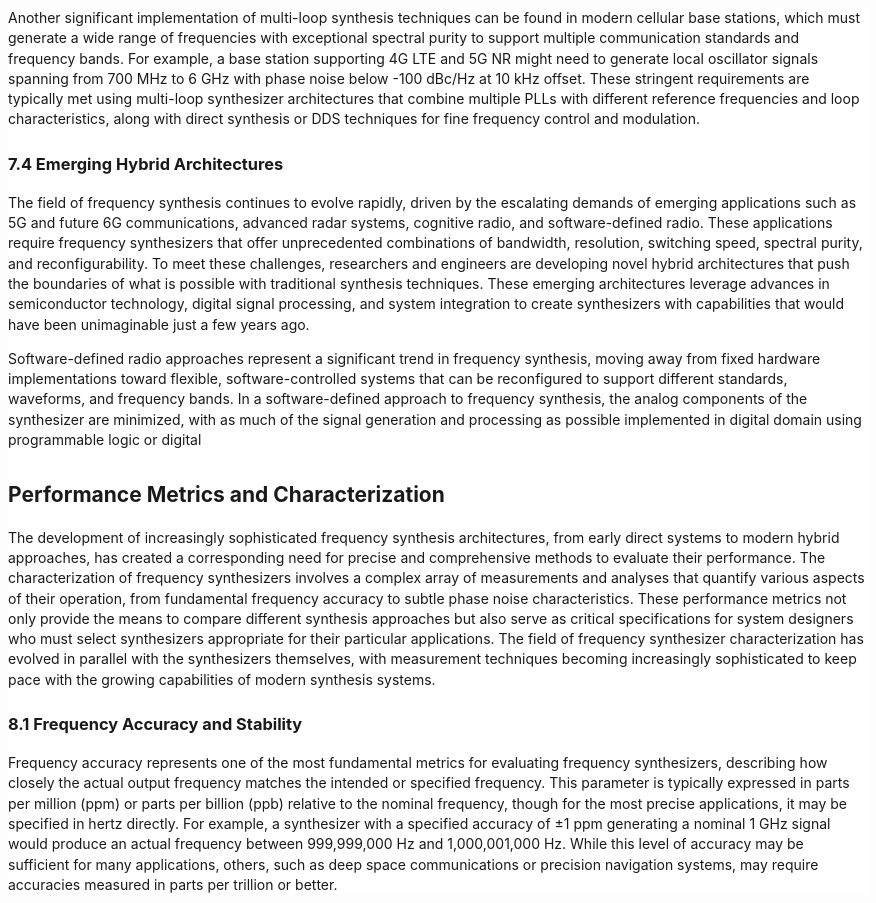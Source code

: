 Another significant implementation of multi-loop synthesis techniques can be found in modern cellular base stations, which must generate a wide range of frequencies with exceptional spectral purity to support multiple communication standards and frequency bands. For example, a base station supporting 4G LTE and 5G NR might need to generate local oscillator signals spanning from 700 MHz to 6 GHz with phase noise below -100 dBc/Hz at 10 kHz offset. These stringent requirements are typically met using multi-loop synthesizer architectures that combine multiple PLLs with different reference frequencies and loop characteristics, along with direct synthesis or DDS techniques for fine frequency control and modulation.

### 7.4 Emerging Hybrid Architectures

The field of frequency synthesis continues to evolve rapidly, driven by the escalating demands of emerging applications such as 5G and future 6G communications, advanced radar systems, cognitive radio, and software-defined radio. These applications require frequency synthesizers that offer unprecedented combinations of bandwidth, resolution, switching speed, spectral purity, and reconfigurability. To meet these challenges, researchers and engineers are developing novel hybrid architectures that push the boundaries of what is possible with traditional synthesis techniques. These emerging architectures leverage advances in semiconductor technology, digital signal processing, and system integration to create synthesizers with capabilities that would have been unimaginable just a few years ago.

Software-defined radio approaches represent a significant trend in frequency synthesis, moving away from fixed hardware implementations toward flexible, software-controlled systems that can be reconfigured to support different standards, waveforms, and frequency bands. In a software-defined approach to frequency synthesis, the analog components of the synthesizer are minimized, with as much of the signal generation and processing as possible implemented in digital domain using programmable logic or digital

## Performance Metrics and Characterization

The development of increasingly sophisticated frequency synthesis architectures, from early direct systems to modern hybrid approaches, has created a corresponding need for precise and comprehensive methods to evaluate their performance. The characterization of frequency synthesizers involves a complex array of measurements and analyses that quantify various aspects of their operation, from fundamental frequency accuracy to subtle phase noise characteristics. These performance metrics not only provide the means to compare different synthesis approaches but also serve as critical specifications for system designers who must select synthesizers appropriate for their particular applications. The field of frequency synthesizer characterization has evolved in parallel with the synthesizers themselves, with measurement techniques becoming increasingly sophisticated to keep pace with the growing capabilities of modern synthesis systems.

### 8.1 Frequency Accuracy and Stability

Frequency accuracy represents one of the most fundamental metrics for evaluating frequency synthesizers, describing how closely the actual output frequency matches the intended or specified frequency. This parameter is typically expressed in parts per million (ppm) or parts per billion (ppb) relative to the nominal frequency, though for the most precise applications, it may be specified in hertz directly. For example, a synthesizer with a specified accuracy of ±1 ppm generating a nominal 1 GHz signal would produce an actual frequency between 999,999,000 Hz and 1,000,001,000 Hz. While this level of accuracy may be sufficient for many applications, others, such as deep space communications or precision navigation systems, may require accuracies measured in parts per trillion or better.
